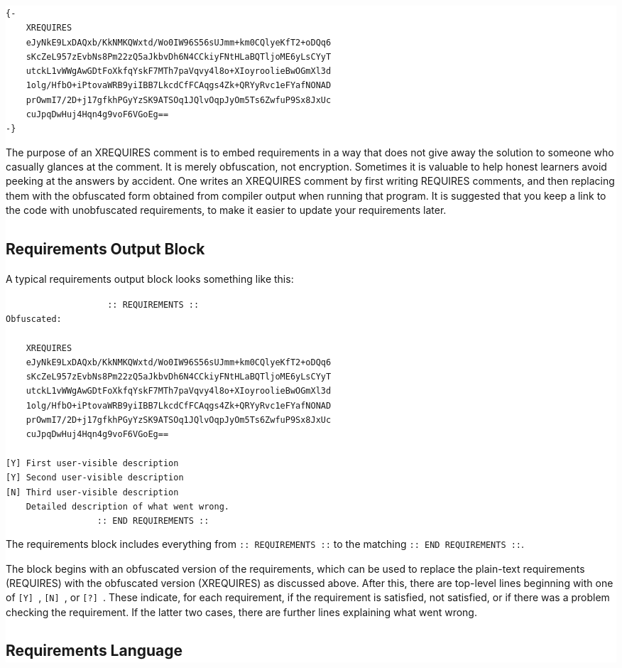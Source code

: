     {-
        XREQUIRES
        eJyNkE9LxDAQxb/KkNMKQWxtd/Wo0IW96S56sUJmm+km0CQlyeKfT2+oDQq6
        sKcZeL957zEvbNs8Pm22zQ5aJkbvDh6N4CCkiyFNtHLaBQTljoME6yLsCYyT
        utckL1vWWgAwGDtFoXkfqYskF7MTh7paVqvy4l8o+XIoyroolieBwOGmXl3d
        1olg/HfbO+iPtovaWRB9yiIBB7LkcdCfFCAqgs4Zk+QRYyRvc1eFYafNONAD
        prOwmI7/2D+j17gfkhPGyYzSK9ATSOq1JQlvOqpJyOm5Ts6ZwfuP9Sx8JxUc
        cuJpqDwHuj4Hqn4g9voF6VGoEg==
    -}

The purpose of an XREQUIRES comment is to embed requirements in a way
that does not give away the solution to someone who casually glances
at the comment.  It is merely obfuscation, not encryption.  Sometimes
it is valuable to help honest learners avoid peeking at the answers
by accident.  One writes an XREQUIRES comment by first writing
REQUIRES comments, and then replacing them with the obfuscated form
obtained from compiler output when running that program.  It is
suggested that you keep a link to the code with unobfuscated
requirements, to make it easier to update your requirements later.

Requirements Output Block
-------------------------

A typical requirements output block looks something like this:

                        :: REQUIREMENTS ::
    Obfuscated:

        XREQUIRES
        eJyNkE9LxDAQxb/KkNMKQWxtd/Wo0IW96S56sUJmm+km0CQlyeKfT2+oDQq6
        sKcZeL957zEvbNs8Pm22zQ5aJkbvDh6N4CCkiyFNtHLaBQTljoME6yLsCYyT
        utckL1vWWgAwGDtFoXkfqYskF7MTh7paVqvy4l8o+XIoyroolieBwOGmXl3d
        1olg/HfbO+iPtovaWRB9yiIBB7LkcdCfFCAqgs4Zk+QRYyRvc1eFYafNONAD
        prOwmI7/2D+j17gfkhPGyYzSK9ATSOq1JQlvOqpJyOm5Ts6ZwfuP9Sx8JxUc
        cuJpqDwHuj4Hqn4g9voF6VGoEg==

    [Y] First user-visible description
    [Y] Second user-visible description
    [N] Third user-visible description
        Detailed description of what went wrong.
                      :: END REQUIREMENTS ::

The requirements block includes everything from `:: REQUIREMENTS ::`
to the matching `:: END REQUIREMENTS ::`.

The block begins with an obfuscated version of the requirements,
which can be used to replace the plain-text requirements (REQUIRES)
with the obfuscated version (XREQUIRES) as discussed above.  After this,
there are top-level lines beginning with one of `[Y] `, `[N] `, or
`[?] `.  These indicate, for each requirement, if the requirement is
satisfied, not satisfied, or if there was a problem checking the
requirement.  If the latter two cases, there are further lines
explaining what went wrong.

Requirements Language
---------------------
